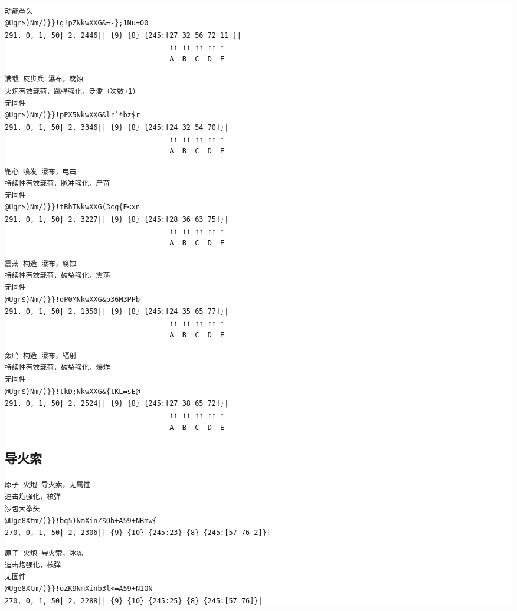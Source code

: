 ```
动能拳头
@Ugr$)Nm/)}}!g!pZNkwXXG&=-};1Nu+00
291, 0, 1, 50| 2, 2446|| {9} {8} {245:[27 32 56 72 11]}|
                                       ↑↑ ↑↑ ↑↑ ↑↑ ↑
                                       A  B  C  D  E
```
```
满载 反步兵 瀑布，腐蚀
火炮有效载荷，跳弹强化，泛滥（次数+1）
无固件
@Ugr$)Nm/)}}!pPX5NkwXXG&lr`*bz$r
291, 0, 1, 50| 2, 3346|| {9} {8} {245:[24 32 54 70]}|
                                       ↑↑ ↑↑ ↑↑ ↑↑ ↑
                                       A  B  C  D  E
```
```
靶心 喷发 瀑布，电击
持续性有效载荷，脉冲强化，严苛
无固件
@Ugr$)Nm/)}}!tBhTNkwXXG(3cg{E<xn
291, 0, 1, 50| 2, 3227|| {9} {8} {245:[28 36 63 75]}|
                                       ↑↑ ↑↑ ↑↑ ↑↑ ↑
                                       A  B  C  D  E
```
```
震荡 构造 瀑布，腐蚀
持续性有效载荷，破裂强化，震荡
无固件
@Ugr$)Nm/)}}!dP0MNkwXXG&p36M3PPb
291, 0, 1, 50| 2, 1350|| {9} {8} {245:[24 35 65 77]}|
                                       ↑↑ ↑↑ ↑↑ ↑↑ ↑
                                       A  B  C  D  E
```
```
轰鸣 构造 瀑布，辐射
持续性有效载荷，破裂强化，爆炸
无固件
@Ugr$)Nm/)}}!tkD;NkwXXG&{tKL=sE@
291, 0, 1, 50| 2, 2524|| {9} {8} {245:[27 38 65 72]}|
                                       ↑↑ ↑↑ ↑↑ ↑↑ ↑
                                       A  B  C  D  E
```

## 导火索

```
原子 火炮 导火索，无属性
迫击炮强化，核弹
沙包大拳头
@Uge8Xtm/)}}!bq5)NmXinZ$Ob+A59+NBmw{
270, 0, 1, 50| 2, 2306|| {9} {10} {245:23} {8} {245:[57 76 2]}|
```
```
原子 火炮 导火索，冰冻
迫击炮强化，核弹
无固件
@Uge8Xtm/)}}!oZK9NmXinb3l<=A59+N1ON
270, 0, 1, 50| 2, 2288|| {9} {10} {245:25} {8} {245:[57 76]}|
```
